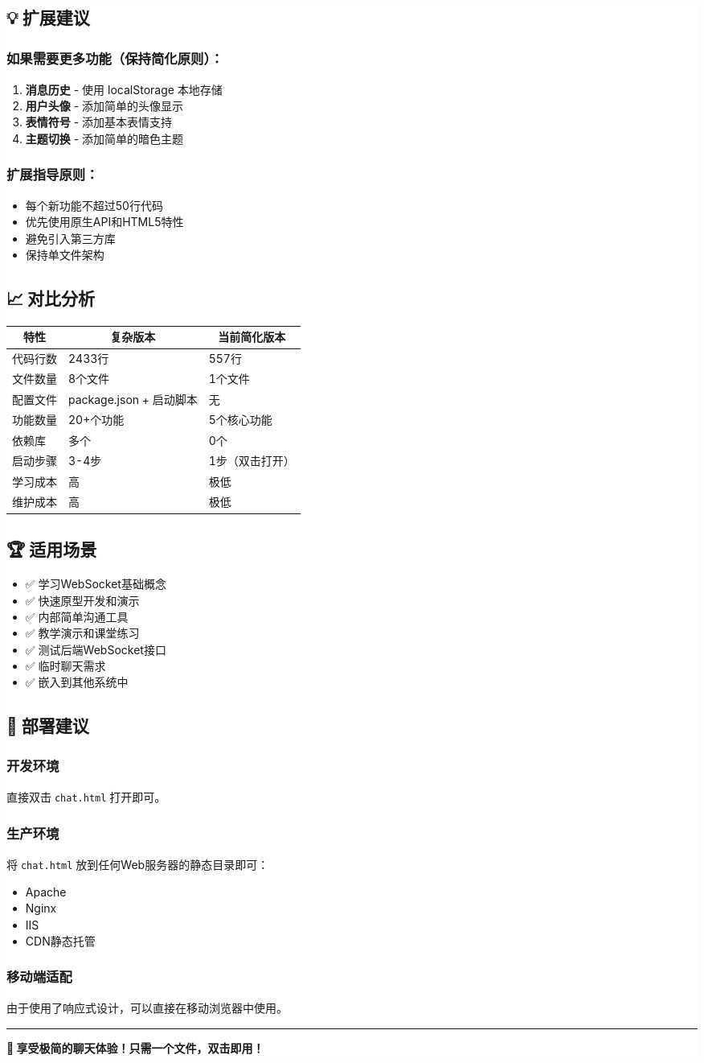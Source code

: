 ## 💡 扩展建议

### 如果需要更多功能（保持简化原则）：
1. **消息历史** - 使用 localStorage 本地存储
2. **用户头像** - 添加简单的头像显示
3. **表情符号** - 添加基本表情支持
4. **主题切换** - 添加简单的暗色主题

### 扩展指导原则：
- 每个新功能不超过50行代码
- 优先使用原生API和HTML5特性
- 避免引入第三方库
- 保持单文件架构

## 📈 对比分析

| 特性 | 复杂版本 | 当前简化版本 |
|------|----------|-------------|
| 代码行数 | 2433行 | 557行 |
| 文件数量 | 8个文件 | 1个文件 |
| 配置文件 | package.json + 启动脚本 | 无 |
| 功能数量 | 20+个功能 | 5个核心功能 |
| 依赖库 | 多个 | 0个 |
| 启动步骤 | 3-4步 | 1步（双击打开）|
| 学习成本 | 高 | 极低 |
| 维护成本 | 高 | 极低 |

## 🏆 适用场景

- ✅ 学习WebSocket基础概念
- ✅ 快速原型开发和演示
- ✅ 内部简单沟通工具
- ✅ 教学演示和课堂练习
- ✅ 测试后端WebSocket接口
- ✅ 临时聊天需求
- ✅ 嵌入到其他系统中

## 🚀 部署建议

### 开发环境
直接双击 `chat.html` 打开即可。

### 生产环境
将 `chat.html` 放到任何Web服务器的静态目录即可：
- Apache
- Nginx  
- IIS
- CDN静态托管

### 移动端适配
由于使用了响应式设计，可以直接在移动浏览器中使用。

---

**🎉 享受极简的聊天体验！只需一个文件，双击即用！** 